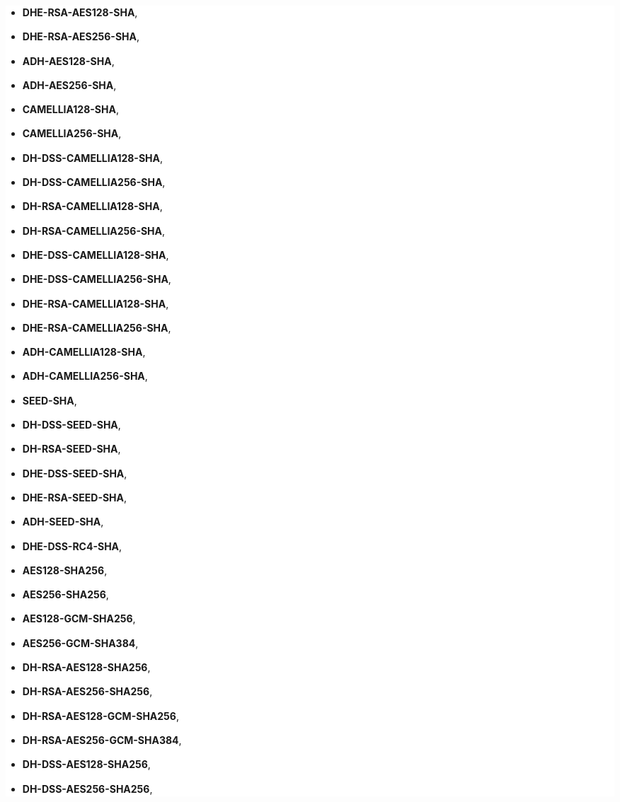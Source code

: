 - **DHE-RSA-AES128-SHA**, 

- **DHE-RSA-AES256-SHA**, 

- **ADH-AES128-SHA**, 

- **ADH-AES256-SHA**, 

- **CAMELLIA128-SHA**,

- **CAMELLIA256-SHA**, 

- **DH-DSS-CAMELLIA128-SHA**, 

- **DH-DSS-CAMELLIA256-SHA**, 

- **DH-RSA-CAMELLIA128-SHA**,

- **DH-RSA-CAMELLIA256-SHA**, 

- **DHE-DSS-CAMELLIA128-SHA**, 

- **DHE-DSS-CAMELLIA256-SHA**, 

- **DHE-RSA-CAMELLIA128-SHA**,

- **DHE-RSA-CAMELLIA256-SHA**, 

- **ADH-CAMELLIA128-SHA**, 

- **ADH-CAMELLIA256-SHA**, 

- **SEED-SHA**, 

- **DH-DSS-SEED-SHA**,

- **DH-RSA-SEED-SHA**, 

- **DHE-DSS-SEED-SHA**, 

- **DHE-RSA-SEED-SHA**, 

- **ADH-SEED-SHA**, 

- **DHE-DSS-RC4-SHA**,

- **AES128-SHA256**, 

- **AES256-SHA256**, 

- **AES128-GCM-SHA256**, 

- **AES256-GCM-SHA384**, 

- **DH-RSA-AES128-SHA256**,

- **DH-RSA-AES256-SHA256**,

- **DH-RSA-AES128-GCM-SHA256**, 

- **DH-RSA-AES256-GCM-SHA384**, 

- **DH-DSS-AES128-SHA256**,

- **DH-DSS-AES256-SHA256**, 
